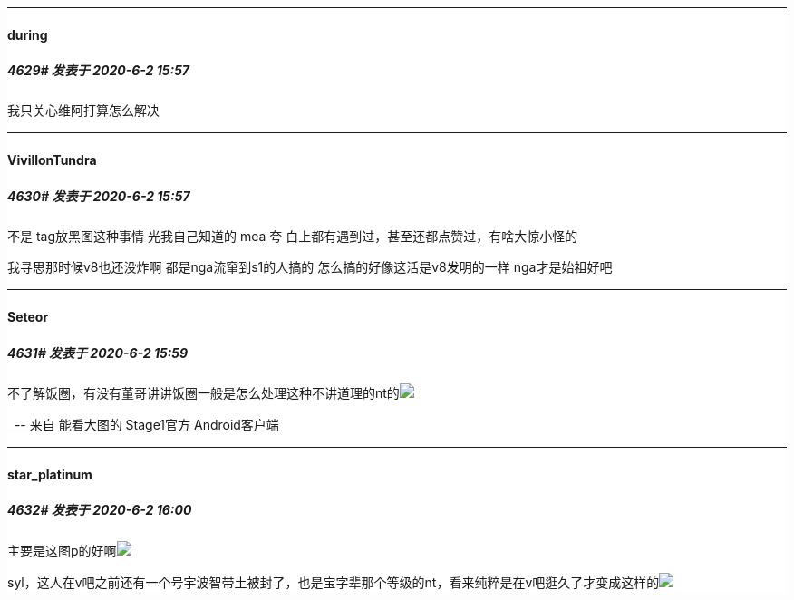 




-----

####  during  
##### 4629#       发表于 2020-6-2 15:57




我只关心维阿打算怎么解决







-----

####  VivillonTundra  
##### 4630#       发表于 2020-6-2 15:57




不是 tag放黑图这种事情 光我自己知道的 mea 夸 白上都有遇到过，甚至还都点赞过，有啥大惊小怪的

我寻思那时候v8也还没炸啊 都是nga流窜到s1的人搞的 怎么搞的好像这活是v8发明的一样 nga才是始祖好吧







-----

####  Seteor  
##### 4631#       发表于 2020-6-2 15:59




不了解饭圈，有没有董哥讲讲饭圈一般是怎么处理这种不讲道理的nt的<img src="https://static.saraba1st.com/image/smiley/face2017/068.png" referrerpolicy="no-referrer">

[  -- 来自 能看大图的 Stage1官方 Android客户端](https://www.coolapk.com/apk/140634)







-----

####  star_platinum  
##### 4632#       发表于 2020-6-2 16:00




主要是这图p的好啊<img src="https://static.saraba1st.com/image/smiley/face2017/066.png" referrerpolicy="no-referrer">


syl，这人在v吧之前还有一个号宇波智带土被封了，也是宝字辈那个等级的nt，看来纯粹是在v吧逛久了才变成这样的<img src="https://static.saraba1st.com/image/smiley/face2017/037.png" referrerpolicy="no-referrer">
